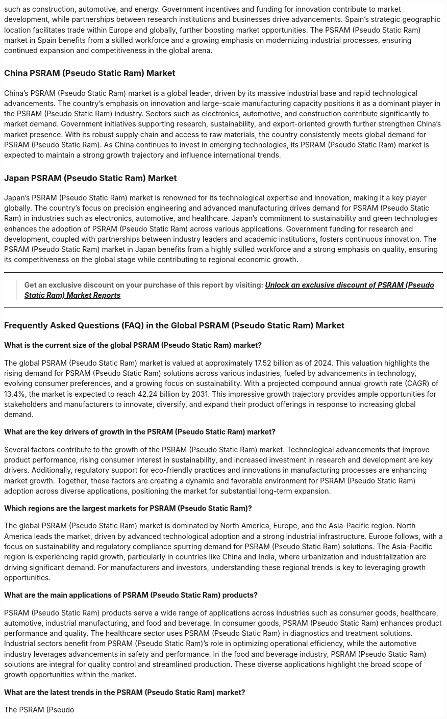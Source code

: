 such as construction, automotive, and energy. Government incentives and funding for innovation contribute to market development, while partnerships between research institutions and businesses drive advancements. Spain&rsquo;s strategic geographic location facilitates trade within Europe and globally, further boosting market opportunities. The PSRAM (Pseudo Static Ram) market in Spain benefits from a skilled workforce and a growing emphasis on modernizing industrial processes, ensuring continued expansion and competitiveness in the global arena.</p><h3>China PSRAM (Pseudo Static Ram) Market</h3><p>China&rsquo;s PSRAM (Pseudo Static Ram) market is a global leader, driven by its massive industrial base and rapid technological advancements. The country&rsquo;s emphasis on innovation and large-scale manufacturing capacity positions it as a dominant player in the PSRAM (Pseudo Static Ram) industry. Sectors such as electronics, automotive, and construction contribute significantly to market demand. Government initiatives supporting research, sustainability, and export-oriented growth further strengthen China&rsquo;s market presence. With its robust supply chain and access to raw materials, the country consistently meets global demand for PSRAM (Pseudo Static Ram). As China continues to invest in emerging technologies, its PSRAM (Pseudo Static Ram) market is expected to maintain a strong growth trajectory and influence international trends.</p><h3>Japan PSRAM (Pseudo Static Ram) Market</h3><p>Japan&rsquo;s PSRAM (Pseudo Static Ram) market is renowned for its technological expertise and innovation, making it a key player globally. The country&rsquo;s focus on precision engineering and advanced manufacturing drives demand for PSRAM (Pseudo Static Ram) in industries such as electronics, automotive, and healthcare. Japan&rsquo;s commitment to sustainability and green technologies enhances the adoption of PSRAM (Pseudo Static Ram) across various applications. Government funding for research and development, coupled with partnerships between industry leaders and academic institutions, fosters continuous innovation. The PSRAM (Pseudo Static Ram) market in Japan benefits from a highly skilled workforce and a strong emphasis on quality, ensuring its competitiveness on the global stage while contributing to regional economic growth.</p><hr /><blockquote><p><strong>Get an exclusive discount on your purchase of this report by visiting: <em><a href="://marketresearchpulse.com/ask-for-discount/16352?utm_source=Github&amp;utm_medium=0117">Unlock an exclusive discount of PSRAM (Pseudo Static Ram) Market Reports</a></em>&nbsp;</strong></p></blockquote><hr /><h3>Frequently Asked Questions (FAQ) in the Global PSRAM (Pseudo Static Ram) Market</h3><p><strong>What is the current size of the global PSRAM (Pseudo Static Ram) market?</strong></p><p>The global PSRAM (Pseudo Static Ram) market is valued at approximately 17.52 billion as of 2024. This valuation highlights the rising demand for PSRAM (Pseudo Static Ram) solutions across various industries, fueled by advancements in technology, evolving consumer preferences, and a growing focus on sustainability. With a projected compound annual growth rate (CAGR) of 13.4%, the market is expected to reach 42.24 billion by 2031. This impressive growth trajectory provides ample opportunities for stakeholders and manufacturers to innovate, diversify, and expand their product offerings in response to increasing global demand.</p><p><strong>What are the key drivers of growth in the PSRAM (Pseudo Static Ram) market?</strong></p><p>Several factors contribute to the growth of the PSRAM (Pseudo Static Ram) market. Technological advancements that improve product performance, rising consumer interest in sustainability, and increased investment in research and development are key drivers. Additionally, regulatory support for eco-friendly practices and innovations in manufacturing processes are enhancing market growth. Together, these factors are creating a dynamic and favorable environment for PSRAM (Pseudo Static Ram) adoption across diverse applications, positioning the market for substantial long-term expansion.</p><p><strong>Which regions are the largest markets for PSRAM (Pseudo Static Ram)?</strong></p><p>The global PSRAM (Pseudo Static Ram) market is dominated by North America, Europe, and the Asia-Pacific region. North America leads the market, driven by advanced technological adoption and a strong industrial infrastructure. Europe follows, with a focus on sustainability and regulatory compliance spurring demand for PSRAM (Pseudo Static Ram) solutions. The Asia-Pacific region is experiencing rapid growth, particularly in countries like China and India, where urbanization and industrialization are driving significant demand. For manufacturers and investors, understanding these regional trends is key to leveraging growth opportunities.</p><p><strong>What are the main applications of PSRAM (Pseudo Static Ram) products?</strong></p><p>PSRAM (Pseudo Static Ram) products serve a wide range of applications across industries such as consumer goods, healthcare, automotive, industrial manufacturing, and food and beverage. In consumer goods, PSRAM (Pseudo Static Ram) enhances product performance and quality. The healthcare sector uses PSRAM (Pseudo Static Ram) in diagnostics and treatment solutions. Industrial sectors benefit from PSRAM (Pseudo Static Ram)&rsquo;s role in optimizing operational efficiency, while the automotive industry leverages advancements in safety and performance. In the food and beverage industry, PSRAM (Pseudo Static Ram) solutions are integral for quality control and streamlined production. These diverse applications highlight the broad scope of growth opportunities within the market.</p><p><strong>What are the latest trends in the PSRAM (Pseudo Static Ram) market?</strong></p><p>The PSRAM (Pseudo